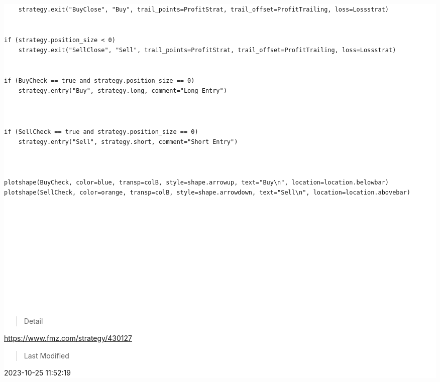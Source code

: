 ``` pinescript
    strategy.exit("BuyClose", "Buy", trail_points=ProfitStrat, trail_offset=ProfitTrailing, loss=Lossstrat)
    
    
if (strategy.position_size < 0)   
    strategy.exit("SellClose", "Sell", trail_points=ProfitStrat, trail_offset=ProfitTrailing, loss=Lossstrat) 
    

if (BuyCheck == true and strategy.position_size == 0)
    strategy.entry("Buy", strategy.long, comment="Long Entry")
    


if (SellCheck == true and strategy.position_size == 0)
    strategy.entry("Sell", strategy.short, comment="Short Entry")
    


plotshape(BuyCheck, color=blue, transp=colB, style=shape.arrowup, text="Buy\n", location=location.belowbar)
plotshape(SellCheck, color=orange, transp=colB, style=shape.arrowdown, text="Sell\n", location=location.abovebar)












```

> Detail

https://www.fmz.com/strategy/430127

> Last Modified

2023-10-25 11:52:19

